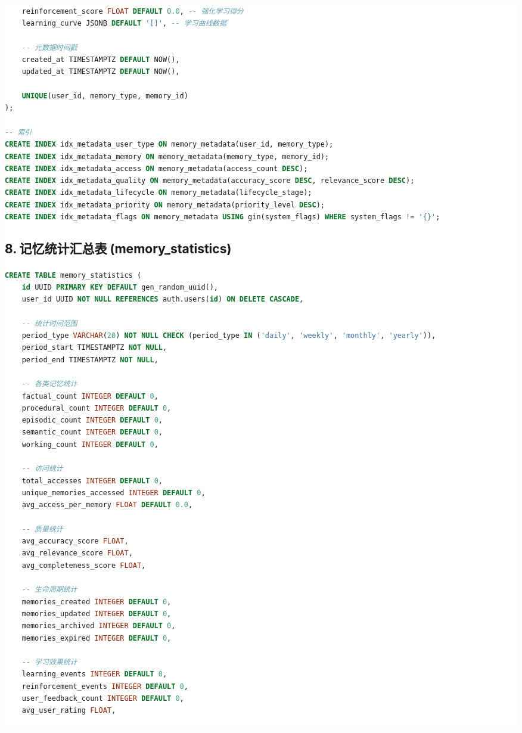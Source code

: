 ```sql
    reinforcement_score FLOAT DEFAULT 0.0, -- 强化学习得分
    learning_curve JSONB DEFAULT '[]', -- 学习曲线数据
    
    -- 元数据时间戳
    created_at TIMESTAMPTZ DEFAULT NOW(),
    updated_at TIMESTAMPTZ DEFAULT NOW(),
    
    UNIQUE(user_id, memory_type, memory_id)
);

-- 索引
CREATE INDEX idx_metadata_user_type ON memory_metadata(user_id, memory_type);
CREATE INDEX idx_metadata_memory ON memory_metadata(memory_type, memory_id);
CREATE INDEX idx_metadata_access ON memory_metadata(access_count DESC);
CREATE INDEX idx_metadata_quality ON memory_metadata(accuracy_score DESC, relevance_score DESC);
CREATE INDEX idx_metadata_lifecycle ON memory_metadata(lifecycle_stage);
CREATE INDEX idx_metadata_priority ON memory_metadata(priority_level DESC);
CREATE INDEX idx_metadata_flags ON memory_metadata USING gin(system_flags) WHERE system_flags != '{}';
```

## 8. 记忆统计汇总表 (memory_statistics)

```sql
CREATE TABLE memory_statistics (
    id UUID PRIMARY KEY DEFAULT gen_random_uuid(),
    user_id UUID NOT NULL REFERENCES auth.users(id) ON DELETE CASCADE,
    
    -- 统计时间范围
    period_type VARCHAR(20) NOT NULL CHECK (period_type IN ('daily', 'weekly', 'monthly', 'yearly')),
    period_start TIMESTAMPTZ NOT NULL,
    period_end TIMESTAMPTZ NOT NULL,
    
    -- 各类记忆统计
    factual_count INTEGER DEFAULT 0,
    procedural_count INTEGER DEFAULT 0,
    episodic_count INTEGER DEFAULT 0,
    semantic_count INTEGER DEFAULT 0,
    working_count INTEGER DEFAULT 0,
    
    -- 访问统计
    total_accesses INTEGER DEFAULT 0,
    unique_memories_accessed INTEGER DEFAULT 0,
    avg_access_per_memory FLOAT DEFAULT 0.0,
    
    -- 质量统计
    avg_accuracy_score FLOAT,
    avg_relevance_score FLOAT,
    avg_completeness_score FLOAT,
    
    -- 生命周期统计
    memories_created INTEGER DEFAULT 0,
    memories_updated INTEGER DEFAULT 0,
    memories_archived INTEGER DEFAULT 0,
    memories_expired INTEGER DEFAULT 0,
    
    -- 学习效果统计
    learning_events INTEGER DEFAULT 0,
    reinforcement_events INTEGER DEFAULT 0,
    user_feedback_count INTEGER DEFAULT 0,
    avg_user_rating FLOAT,
    
```